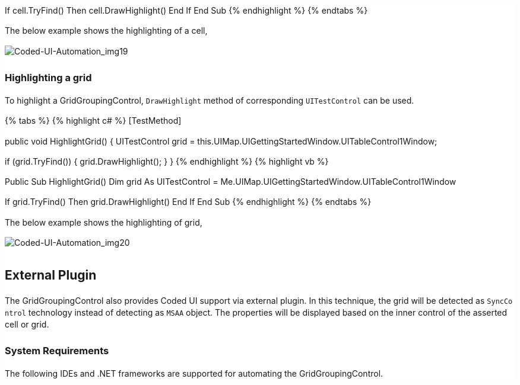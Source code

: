  If cell.TryFind() Then
   cell.DrawHighlight()
 End If
End Sub
{% endhighlight %}
{% endtabs %}

The below example shows the highlighting of a cell,

![Coded-UI-Automation_img19](Coded-UI-Automation_images/Coded-UI-Automation_img19.jpeg)

### Highlighting a grid
To highlight a GridGroupingControl, `DrawHighlight` method of corresponding `UITestControl` can be used.

{% tabs %}
{% highlight c# %}
[TestMethod]

public void HighlightGrid()
{
UITestControl grid = this.UIMap.UIGettingStartedWindow.UITableControl1Window;

if (grid.TryFind())
{
  grid.DrawHighlight();
}
}
{% endhighlight %}
{% highlight vb %}
<TestMethod>

Public Sub HighlightGrid()
Dim grid As UITestControl = Me.UIMap.UIGettingStartedWindow.UITableControl1Window

If grid.TryFind() Then
  grid.DrawHighlight()
End If
End Sub
{% endhighlight %}
{% endtabs %}

The below example shows the highlighting of grid,

![Coded-UI-Automation_img20](Coded-UI-Automation_images/Coded-UI-Automation_img20.jpeg)

## External Plugin
The GridGroupingControl also provides Coded UI support via external plugin. In this technique, the grid will be detected as `SyncControl` technology instead of detecting as `MSAA` object. The properties will be displayed based on the inner control of the asserted cell or grid. 

### System Requirements
The following IDEs and .NET frameworks are supported for automating the GridGroupingControl.
